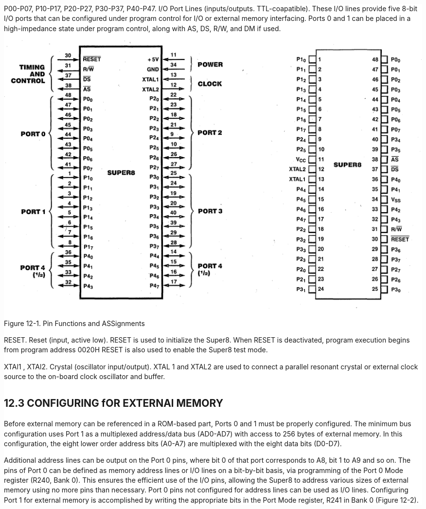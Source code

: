 P00-P07, P10-P17, P20-P27, P30-P37, P40-P47. I/O  Port Lines (inputs/outputs. TTL-coapatible).  These I/O lines provide five 8-bit I/O ports that can be configured under program control for I/O or  external memory interfacing. Ports 0 and 1 can be  placed in a high-impedance state under program  control, along with AS, DS, R/W, and DM if used. 

<img src="img/fig12-1-pin-functions-and-assignments.png">

Figure 12-1. Pin Functions and ASSignments 

RESET. Reset (input, active low). RESET is used  to initialize the Super8. When RESET is  deactivated, program execution begins from program  address 0020H RESET is also used to enable the  Super8 test mode.  

XTAl1 , XTAl2. Crystal (oscillator input/output).  XTAL 1 and XTAL2 are used to connect a parallel  resonant crystal or external clock source to the  on-board clock oscillator and buffer.  

## 12.3 CONFIGURING fOR EXTERNAl MEMORY 

Before external memory can be referenced in a  ROM-based part, Ports 0 and 1 must be properly  configured. The minimum bus configuration uses  Port 1 as a multiplexed address/data bus (AD0-AD7)  with access to 256 bytes of external memory. In  this configuration, the eight lower order address  bits (A0-A7) are multiplexed with the eight data  bits (D0-D7). 

Additional address lines can be output on the Port  0 pins, where bit 0 of that port corresponds to  A8, bit 1 to A9 and so on. The pins of Port 0  can be defined as memory address lines or I/O  lines on a bit-by-bit basis, via programming of  the Port 0 Mode register (R240, Bank 0). This  ensures the efficient use of the I/O pins, allowing the Super8 to address various sizes of  external memory using no more pins than necessary. Port 0 pins not configured for address  lines can be used as I/O lines.  Configuring Port 1 for external memory is accomplished by writing the appropriate bits in the  Port Mode register, R241 in Bank 0 (Figure 12-2).  
